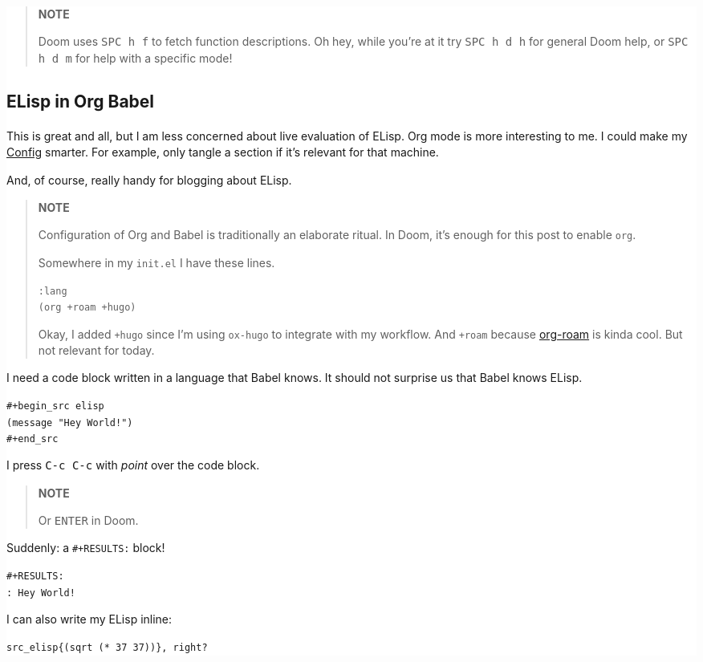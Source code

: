  > 
 > **NOTE**
>
 > Doom uses <kbd>SPC h f</kbd> to fetch function descriptions.  Oh hey, while you’re at it try <kbd>SPC h d h</kbd> for general Doom help, or <kbd>SPC h d m</kbd> for help with a specific mode!

## ELisp in Org Babel

This is great and all, but I am less concerned about live evaluation of ELisp. Org mode is more interesting to me.  I could make my [Config](../../../config/_index.md) smarter.  For example, only tangle a section if it’s relevant for that machine.

And, of course, really handy for blogging about ELisp.

 > 
 > **NOTE**
>
 > Configuration of Org and Babel is traditionally an elaborate ritual.  In Doom, it’s enough for this post to enable `org`.
 > 
 > Somewhere in my `init.el` I have these lines.
 > 
 > ````elisp
 > :lang
 > (org +roam +hugo)
 > ````
 > 
 > Okay, I added `+hugo` since I’m using `ox-hugo` to integrate with my workflow. And `+roam` because [org-roam](https://www.orgroam.com/) is kinda cool.  But not relevant for today.

I need a code block written in a language that Babel knows.  It should not
surprise us that Babel knows ELisp.

````text
#+begin_src elisp
(message "Hey World!")
#+end_src
````

I press <kbd>C-c C-c</kbd> with *point* over the code block.

 > 
 > **NOTE**
>
 > Or <kbd>ENTER</kbd> in Doom.

Suddenly: a `#+RESULTS:` block!

````text
#+RESULTS:
: Hey World!
````

I can also write my ELisp inline:

````text
src_elisp{(sqrt (* 37 37))}, right?
````
